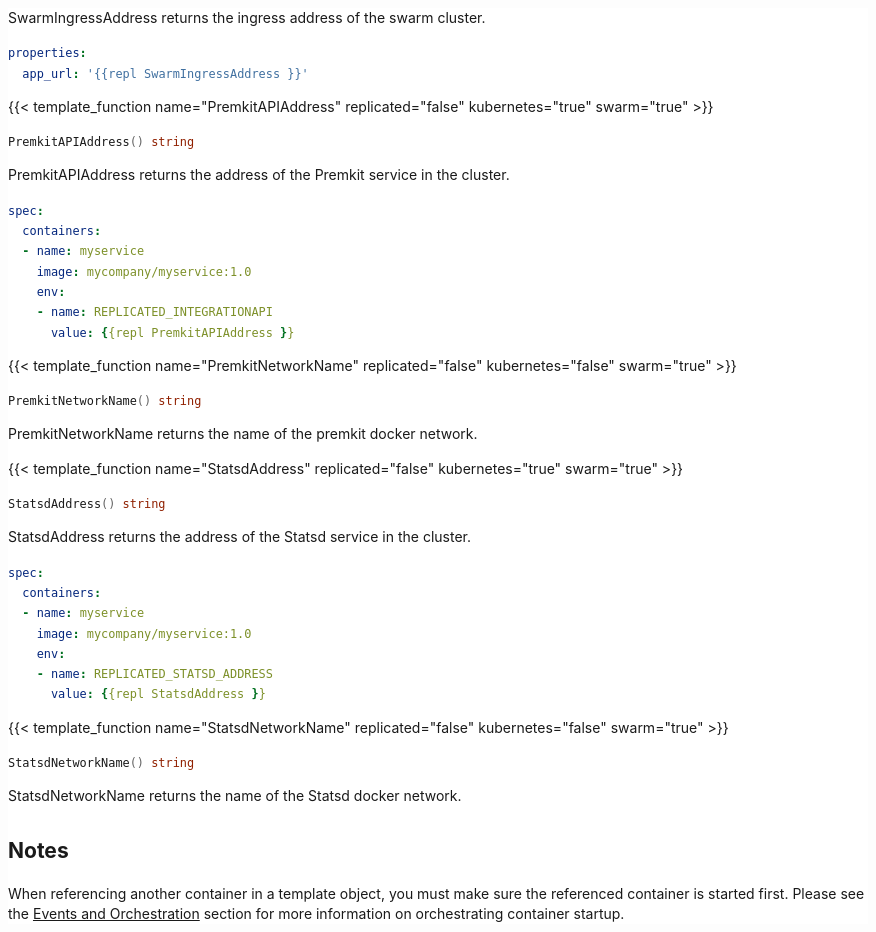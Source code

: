 SwarmIngressAddress returns the ingress address of the swarm cluster.

```yaml
properties:
  app_url: '{{repl SwarmIngressAddress }}'
```

{{< template_function name="PremkitAPIAddress" replicated="false" kubernetes="true" swarm="true" >}}
```go
PremkitAPIAddress() string
```

PremkitAPIAddress returns the address of the Premkit service in the cluster.

```yaml
spec:
  containers:
  - name: myservice
    image: mycompany/myservice:1.0
    env:
    - name: REPLICATED_INTEGRATIONAPI
      value: {{repl PremkitAPIAddress }}
```

{{< template_function name="PremkitNetworkName" replicated="false" kubernetes="false" swarm="true" >}}
```go
PremkitNetworkName() string
```

PremkitNetworkName returns the name of the premkit docker network.

{{< template_function name="StatsdAddress" replicated="false" kubernetes="true" swarm="true" >}}
```go
StatsdAddress() string
```

StatsdAddress returns the address of the Statsd service in the cluster.

```yaml
spec:
  containers:
  - name: myservice
    image: mycompany/myservice:1.0
    env:
    - name: REPLICATED_STATSD_ADDRESS
      value: {{repl StatsdAddress }}
```

{{< template_function name="StatsdNetworkName" replicated="false" kubernetes="false" swarm="true" >}}
```go
StatsdNetworkName() string
```

StatsdNetworkName returns the name of the Statsd docker network.

## Notes

When referencing another container in a template object, you must make sure the referenced container is started first.  Please see the [Events and Orchestration](/docs/packaging-an-application/events-and-orchestration/) section for more information on orchestrating container startup.
